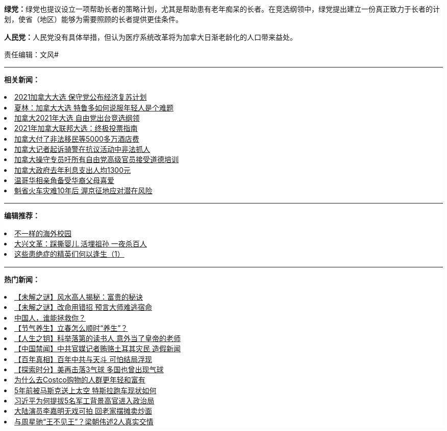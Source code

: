 <p><strong>绿党：</strong>绿党也提议设立一项帮助长者的策略计划，尤其是帮助患有老年痴呆的长者。在竞选纲领中，绿党提出建立一份真正致力于长者的计划，使省（地区）能够为需要照顾的长者提供更佳条件。</p>
<p><strong>人民党：</strong>人民党没有具体举措，但认为医疗系统改革将为加拿大日渐老龄化的人口带来益处。</p>
<p>责任编辑：文风#</p>

<hr>


<strong>相关新闻：</strong>
<li><a href="https://github.com/19920513/djy/blob/master/gb/21/9/1/n13203503.md#1">2021加拿大大选 保守党公布经济复苏计划</a></li>
<li><a href="https://github.com/19920513/djy/blob/master/gb/21/9/1/n13203662.md#1">夏林：加拿大大选 特鲁多如何说服年轻人是个难题</a></li>
<li><a href="https://github.com/19920513/djy/blob/master/gb/21/9/2/n13206196.md#1">加拿大2021年大选 自由党出台竞选纲领</a></li>
<li><a href="https://github.com/19920513/djy/blob/master/gb/21/9/3/n13207042.md#1">2021年加拿大联邦大选：终极投票指南</a></li>
<li><a href="https://github.com/19920513/djy/blob/master/gb/23/2/14/n13929833.md#1">加拿大付了非法移民等5000多万酒店费</a></li>
<li><a href="https://github.com/19920513/djy/blob/master/gb/23/2/14/n13929829.md#1">加拿大记者起诉骑警在抗议活动中非法抓人</a></li>
<li><a href="https://github.com/19920513/djy/blob/master/gb/23/2/14/n13929805.md#1">加拿大操守专员吁所有自由党高级官员接受道德培训</a></li>
<li><a href="https://github.com/19920513/djy/blob/master/gb/23/2/14/n13929771.md#1">加拿大政府去年利息支出人均1300元</a></li>
<li><a href="https://github.com/19920513/djy/blob/master/gb/23/2/14/n13929768.md#1">温哥华相亲角备受华裔父母喜爱</a></li>
<li><a href="https://github.com/19920513/djy/blob/master/gb/23/2/14/n13929762.md#1">魁省火车灾难10年后 渥京征地应对潜在风险</a></li>
<hr>


<strong>编辑推荐：</strong>
<li><a href="https://github.com/19920513/djy/blob/master/gb/18/6/9/n10469652.md?dfh#1" target="_blank">不一样的海外校园</a></li><li><a href="https://github.com/tsiac2612/djy/blob/master/gb/18/8/1/n10606663.md#1" target="_blank">大兴文革：踩撕婴儿 活埋祖孙 一夜杀百人</a></li><li><a href="https://github.com/tsiac2612/djy/blob/master/gb/18/8/18/n10648766.md#1" target="_blank">这些患绝症的精英们何以逢生（1）</a></li>
<hr>

<strong>热门新闻：</strong>
<li><a href="https://github.com/19920513/djy/blob/master/gb/23/2/8/n13924979.md#1">【未解之谜】风水高人揭秘：富贵的秘诀</a></li>
<li><a href="https://github.com/19920513/djy/blob/master/gb/23/2/11/n13927307.md#1">【未解之谜】改命用错招 预言大师难逃宿命</a></li>
<li><a href="https://github.com/19920513/djy/blob/master/gb/23/2/2/n13920929.md#1">中国人，谁能拯救你？</a></li>
<li><a href="https://github.com/19920513/djy/blob/master/gb/23/2/5/n13923126.md#1">【节气养生】立春怎么顺时“养生”？</a></li>
<li><a href="https://github.com/19920513/djy/blob/master/gb/23/2/6/n13923582.md#1">【人生之钥】科举落第的读书人 意外当了皇帝的老师</a></li>
<li><a href="https://github.com/19920513/djy/blob/master/gb/23/2/13/n13929198.md#1">【中国禁闻】中共官媒记者贿赂土耳其灾民 造假新闻</a></li>
<li><a href="https://github.com/19920513/djy/blob/master/gb/23/2/10/n13927228.md#1">【百年真相】百年中共与天斗 可怕结局浮现</a></li>
<li><a href="https://github.com/19920513/djy/blob/master/gb/23/2/13/n13929192.md#1">【探索时分】美再击落3气球 多国也曾出现气球</a></li>
<li><a href="https://github.com/19920513/djy/blob/master/gb/23/2/11/n13927372.md#1">为什么去Costco购物的人群更年轻和富有</a></li>
<li><a href="https://github.com/19920513/djy/blob/master/gb/23/2/11/n13927763.md#1">5年前被马斯克送上太空 特斯拉跑车现状如何</a></li>
<li><a href="https://github.com/19920513/djy/blob/master/gb/23/2/11/n13927761.md#1">习近平为何提拔5名军工背景高官进入政治局</a></li>
<li><a href="https://github.com/19920513/djy/blob/master/gb/23/2/13/n13929153.md#1">大陆演员李嘉明无戏可拍 回老家摆摊卖炒面</a></li>
<li><a href="https://github.com/19920513/djy/blob/master/gb/23/2/12/n13928300.md#1">与周星驰“王不见王”？梁朝伟述2人真实交情</a></li>